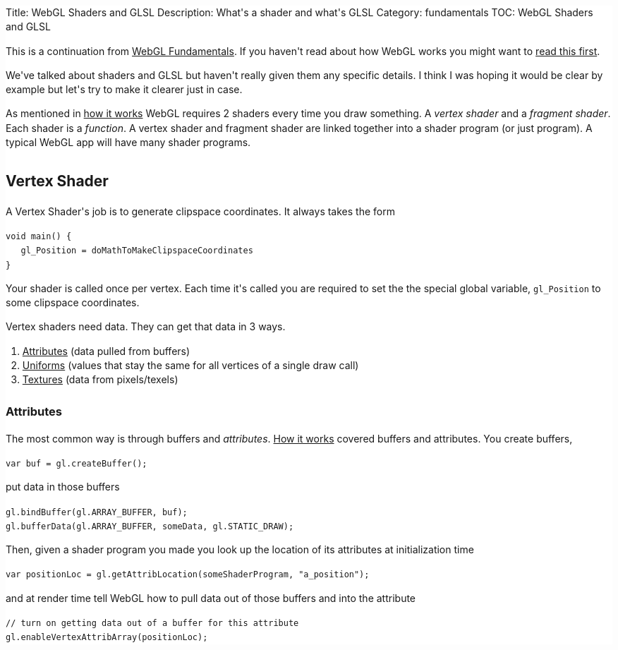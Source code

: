 Title: WebGL Shaders and GLSL
Description: What's a shader and what's GLSL
Category: fundamentals
TOC: WebGL Shaders and GLSL


This is a continuation from [WebGL Fundamentals](webgl-fundamentals.html).
If you haven't read about how WebGL works you might want to [read this first](webgl-how-it-works.html).

We've talked about shaders and GLSL but haven't really given them any specific details.
I think I was hoping it would be clear by example but let's try to make it clearer just in case.

As mentioned in [how it works](webgl-how-it-works.html) WebGL requires 2 shaders every time you
draw something. A *vertex shader* and a *fragment shader*. Each shader is a *function*. A vertex
shader and fragment shader are linked together into a shader program (or just program). A typical
WebGL app will have many shader programs.

## Vertex Shader

A Vertex Shader's job is to generate clipspace coordinates. It always takes the form

    void main() {
       gl_Position = doMathToMakeClipspaceCoordinates
    }

Your shader is called once per vertex. Each time it's called you are required to set the
the special global variable, `gl_Position` to some clipspace coordinates.

Vertex shaders need data. They can get that data in 3 ways.

1.  [Attributes](#attributes) (data pulled from buffers)
2.  [Uniforms](#uniforms) (values that stay the same for all vertices of a single draw call)
3.  [Textures](#textures-in-vertex-shaders) (data from pixels/texels)

### Attributes

The most common way is through buffers and *attributes*.
[How it works](webgl-how-it-works.html) covered buffers and
attributes. You create buffers,

    var buf = gl.createBuffer();

put data in those buffers

    gl.bindBuffer(gl.ARRAY_BUFFER, buf);
    gl.bufferData(gl.ARRAY_BUFFER, someData, gl.STATIC_DRAW);

Then, given a shader program you made you look up the location of its attributes
at initialization time

    var positionLoc = gl.getAttribLocation(someShaderProgram, "a_position");

and at render time tell WebGL how to pull data out of those buffers and into the attribute

    // turn on getting data out of a buffer for this attribute
    gl.enableVertexAttribArray(positionLoc);
